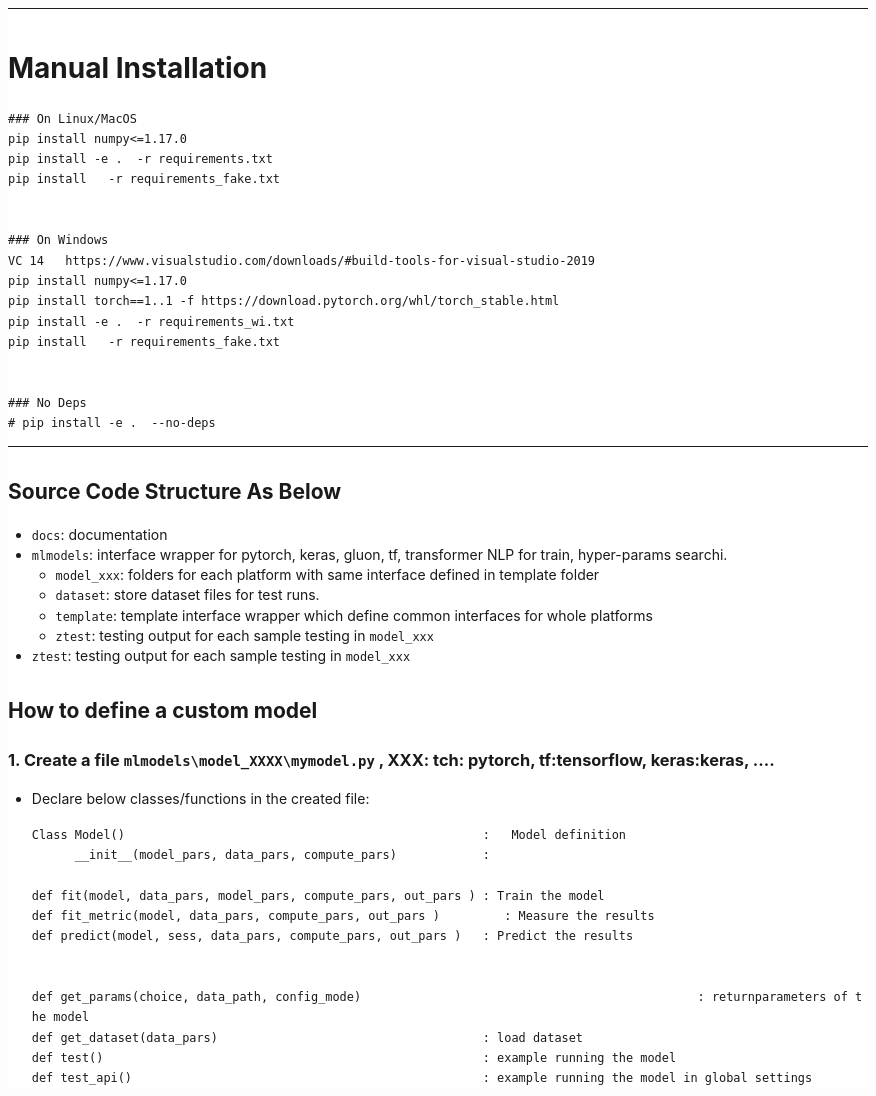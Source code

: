 ___________________________________________________________________________________________
# Manual Installation
    ### On Linux/MacOS
    pip install numpy<=1.17.0
    pip install -e .  -r requirements.txt
    pip install   -r requirements_fake.txt


    ### On Windows
    VC 14   https://www.visualstudio.com/downloads/#build-tools-for-visual-studio-2019
    pip install numpy<=1.17.0
    pip install torch==1..1 -f https://download.pytorch.org/whl/torch_stable.html
    pip install -e .  -r requirements_wi.txt
    pip install   -r requirements_fake.txt


    ### No Deps
    # pip install -e .  --no-deps

___________________________________________________________________________________________
## Source Code Structure As Below
- `docs`: documentation
- `mlmodels`: interface wrapper for pytorch, keras, gluon, tf, transformer NLP for train, hyper-params searchi.
    + `model_xxx`: folders for each platform with same interface defined in template folder
    + `dataset`: store dataset files for test runs.
    + `template`: template interface wrapper which define common interfaces for whole platforms
    + `ztest`: testing output for each sample testing in `model_xxx`
- `ztest`: testing output for each sample testing in `model_xxx`

##  How to define a custom model
### 1. Create a file `mlmodels\model_XXXX\mymodel.py` , XXX: tch: pytorch, tf:tensorflow, keras:keras, .... 
- Declare below classes/functions in the created file:

      Class Model()                                                  :   Model definition
            __init__(model_pars, data_pars, compute_pars)            :   
                                  
      def fit(model, data_pars, model_pars, compute_pars, out_pars ) : Train the model
      def fit_metric(model, data_pars, compute_pars, out_pars )         : Measure the results
      def predict(model, sess, data_pars, compute_pars, out_pars )   : Predict the results


      def get_params(choice, data_path, config_mode)                                               : returnparameters of the model
      def get_dataset(data_pars)                                     : load dataset
      def test()                                                     : example running the model     
      def test_api()                                                 : example running the model in global settings  
